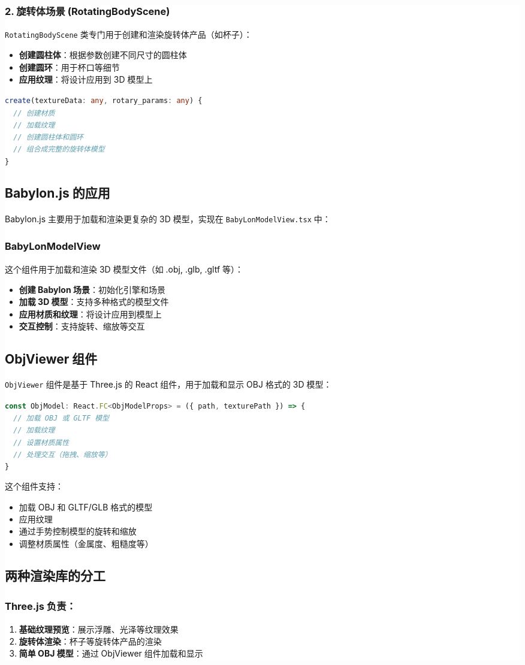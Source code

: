 ### 2. 旋转体场景 (RotatingBodyScene)

`RotatingBodyScene` 类专门用于创建和渲染旋转体产品（如杯子）：

- **创建圆柱体**：根据参数创建不同尺寸的圆柱体
- **创建圆环**：用于杯口等细节
- **应用纹理**：将设计应用到 3D 模型上

```typescript
create(textureData: any, rotary_params: any) {
  // 创建材质
  // 加载纹理
  // 创建圆柱体和圆环
  // 组合成完整的旋转体模型
}
```

## Babylon.js 的应用

Babylon.js 主要用于加载和渲染更复杂的 3D 模型，实现在 `BabyLonModelView.tsx` 中：

### BabyLonModelView

这个组件用于加载和渲染 3D 模型文件（如 .obj, .glb, .gltf 等）：

- **创建 Babylon 场景**：初始化引擎和场景
- **加载 3D 模型**：支持多种格式的模型文件
- **应用材质和纹理**：将设计应用到模型上
- **交互控制**：支持旋转、缩放等交互

## ObjViewer 组件

`ObjViewer` 组件是基于 Three.js 的 React 组件，用于加载和显示 OBJ 格式的 3D 模型：

```typescript
const ObjModel: React.FC<ObjModelProps> = ({ path, texturePath }) => {
  // 加载 OBJ 或 GLTF 模型
  // 加载纹理
  // 设置材质属性
  // 处理交互（拖拽、缩放等）
}
```

这个组件支持：
- 加载 OBJ 和 GLTF/GLB 格式的模型
- 应用纹理
- 通过手势控制模型的旋转和缩放
- 调整材质属性（金属度、粗糙度等）

## 两种渲染库的分工

### Three.js 负责：
1. **基础纹理预览**：展示浮雕、光泽等纹理效果
2. **旋转体渲染**：杯子等旋转体产品的渲染
3. **简单 OBJ 模型**：通过 ObjViewer 组件加载和显示
